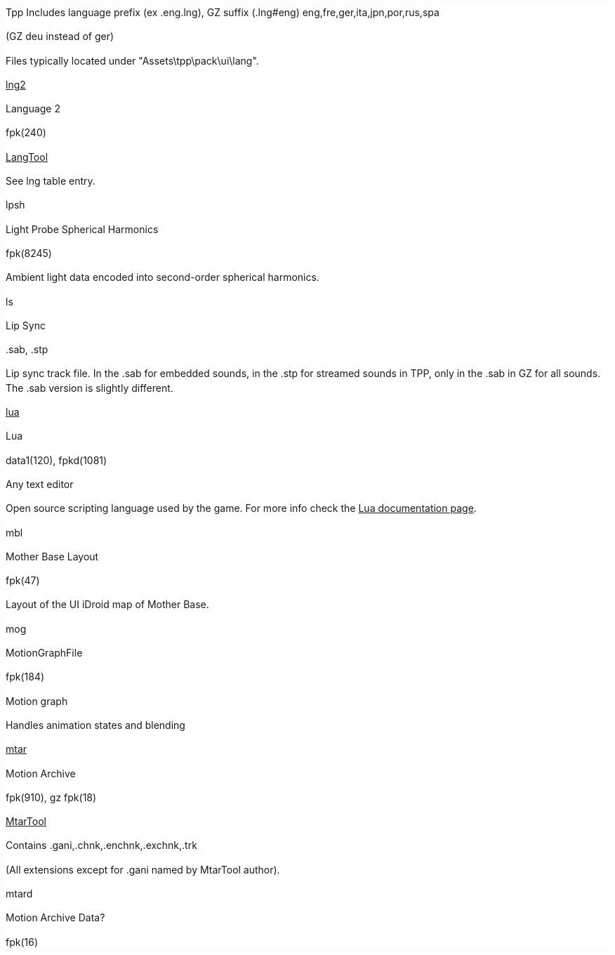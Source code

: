 <p>Tpp Includes language prefix (ex .eng.lng), GZ suffix (.lng#eng) eng,fre,ger,ita,jpn,por,rus,spa</p>
<p>(GZ deu instead of ger)</p>
<p>Files typically located under "Assets\tpp\pack\ui\lang".</p></td>
</tr>
<tr class="even">
<td><p><a href="/Lang_Files" title="wikilink">lng2</a></p></td>
<td><p>Language 2</p></td>
<td><p>fpk(240)</p></td>
<td><p><a href="/LangTool" title="wikilink">LangTool</a></p></td>
<td><p>See lng table entry.</p></td>
</tr>
<tr class="odd">
<td><p>lpsh</p></td>
<td><p>Light Probe Spherical Harmonics</p></td>
<td><p>fpk(8245)</p></td>
<td></td>
<td><p>Ambient light data encoded into second-order spherical harmonics.</p></td>
</tr>
<tr class="even">
<td><p>ls</p></td>
<td><p>Lip Sync</p></td>
<td><p>.sab, .stp</p></td>
<td></td>
<td><p>Lip sync track file. In the .sab for embedded sounds, in the .stp for streamed sounds in TPP, only in the .sab in GZ for all sounds. The .sab version is slightly different.</p></td>
</tr>
<tr class="odd">
<td><p><a href="/LUA" title="wikilink">lua</a></p></td>
<td><p>Lua</p></td>
<td><p>data1(120), fpkd(1081)</p></td>
<td><p>Any text editor</p></td>
<td><p>Open source scripting language used by the game. For more info check the <a href="https://www.lua.org/docs.html">Lua documentation page</a>.</p></td>
</tr>
<tr class="even">
<td><p>mbl</p></td>
<td><p>Mother Base Layout</p></td>
<td><p>fpk(47)</p></td>
<td></td>
<td><p>Layout of the UI iDroid map of Mother Base.</p></td>
</tr>
<tr class="odd">
<td><p>mog</p></td>
<td><p>MotionGraphFile</p></td>
<td><p>fpk(184)</p></td>
<td></td>
<td><p>Motion graph</p>
<p>Handles animation states and blending</p></td>
</tr>
<tr class="even">
<td><p><a href="/MTAR" title="wikilink">mtar</a></p></td>
<td><p>Motion Archive</p></td>
<td><p>fpk(910), gz fpk(18)</p></td>
<td><p><a href="/MtarTool" title="wikilink">MtarTool</a></p></td>
<td><p>Contains .gani,.chnk,.enchnk,.exchnk,.trk</p>
<p>(All extensions except for .gani named by MtarTool author).</p></td>
</tr>
<tr class="odd">
<td><p>mtard</p></td>
<td><p>Motion Archive Data?</p></td>
<td><p>fpk(16)</p></td>
<td></td>
<td></td>